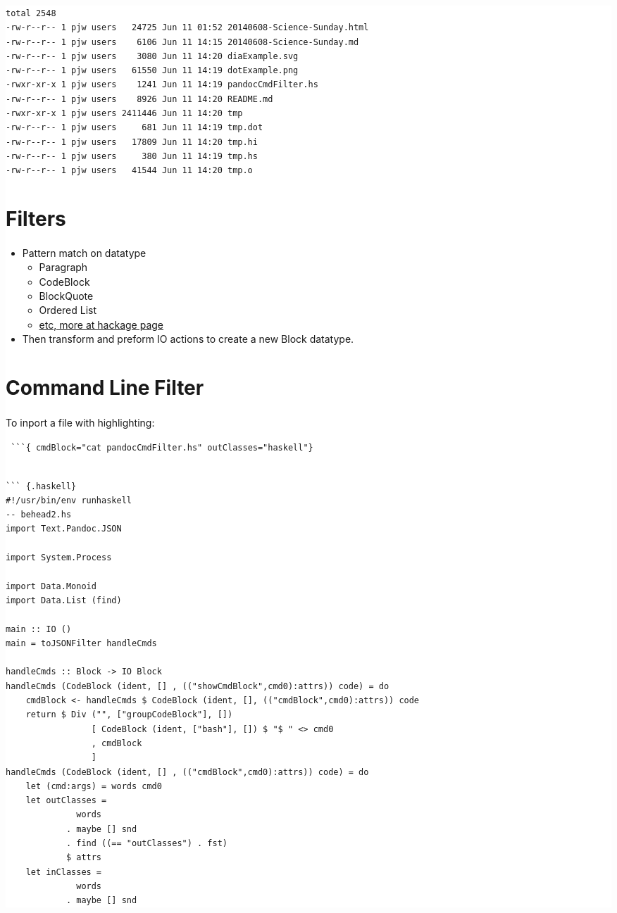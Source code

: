 ``` {.bashOut}
total 2548
-rw-r--r-- 1 pjw users   24725 Jun 11 01:52 20140608-Science-Sunday.html
-rw-r--r-- 1 pjw users    6106 Jun 11 14:15 20140608-Science-Sunday.md
-rw-r--r-- 1 pjw users    3080 Jun 11 14:20 diaExample.svg
-rw-r--r-- 1 pjw users   61550 Jun 11 14:19 dotExample.png
-rwxr-xr-x 1 pjw users    1241 Jun 11 14:19 pandocCmdFilter.hs
-rw-r--r-- 1 pjw users    8926 Jun 11 14:20 README.md
-rwxr-xr-x 1 pjw users 2411446 Jun 11 14:20 tmp
-rw-r--r-- 1 pjw users     681 Jun 11 14:19 tmp.dot
-rw-r--r-- 1 pjw users   17809 Jun 11 14:20 tmp.hi
-rw-r--r-- 1 pjw users     380 Jun 11 14:19 tmp.hs
-rw-r--r-- 1 pjw users   41544 Jun 11 14:20 tmp.o
```

Filters
=======

-   Pattern match on datatype
    -   Paragraph
    -   CodeBlock
    -   BlockQuote
    -   Ordered List
    -   [etc, more at hackage page](http://hackage.haskell.org/package/pandoc-types-1.12.3.3/docs/Text-Pandoc-Definition.html#t:Block)
-   Then transform and preform IO actions to create a new Block datatype.

Command Line Filter
===================

To inport a file with highlighting:

``` {.markdown}
 ```{ cmdBlock="cat pandocCmdFilter.hs" outClasses="haskell"}
 ```
```

``` {.haskell}
#!/usr/bin/env runhaskell
-- behead2.hs
import Text.Pandoc.JSON

import System.Process

import Data.Monoid
import Data.List (find)

main :: IO ()
main = toJSONFilter handleCmds

handleCmds :: Block -> IO Block
handleCmds (CodeBlock (ident, [] , (("showCmdBlock",cmd0):attrs)) code) = do
    cmdBlock <- handleCmds $ CodeBlock (ident, [], (("cmdBlock",cmd0):attrs)) code
    return $ Div ("", ["groupCodeBlock"], [])
                 [ CodeBlock (ident, ["bash"], []) $ "$ " <> cmd0
                 , cmdBlock
                 ]
handleCmds (CodeBlock (ident, [] , (("cmdBlock",cmd0):attrs)) code) = do
    let (cmd:args) = words cmd0
    let outClasses =
              words
            . maybe [] snd
            . find ((== "outClasses") . fst)
            $ attrs
    let inClasses =
              words
            . maybe [] snd
```